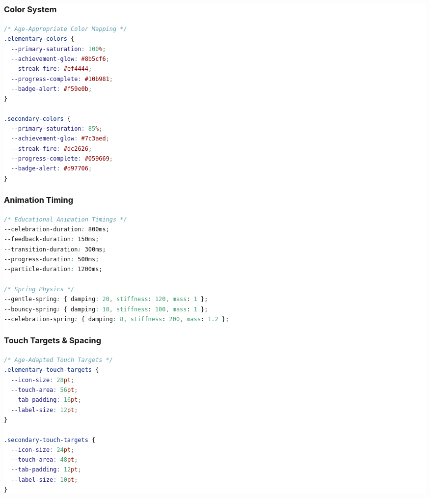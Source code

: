 ### Color System
```css
/* Age-Appropriate Color Mapping */
.elementary-colors {
  --primary-saturation: 100%;
  --achievement-glow: #8b5cf6;
  --streak-fire: #ef4444;
  --progress-complete: #10b981;
  --badge-alert: #f59e0b;
}

.secondary-colors {
  --primary-saturation: 85%;
  --achievement-glow: #7c3aed;
  --streak-fire: #dc2626;
  --progress-complete: #059669;
  --badge-alert: #d97706;
}
```

### Animation Timing
```css
/* Educational Animation Timings */
--celebration-duration: 800ms;
--feedback-duration: 150ms;
--transition-duration: 300ms;
--progress-duration: 500ms;
--particle-duration: 1200ms;

/* Spring Physics */
--gentle-spring: { damping: 20, stiffness: 120, mass: 1 };
--bouncy-spring: { damping: 10, stiffness: 100, mass: 1 };
--celebration-spring: { damping: 8, stiffness: 200, mass: 1.2 };
```

### Touch Targets & Spacing
```css
/* Age-Adapted Touch Targets */
.elementary-touch-targets {
  --icon-size: 28pt;
  --touch-area: 56pt;
  --tab-padding: 16pt;
  --label-size: 12pt;
}

.secondary-touch-targets {
  --icon-size: 24pt;
  --touch-area: 48pt;
  --tab-padding: 12pt;
  --label-size: 10pt;
}
```
